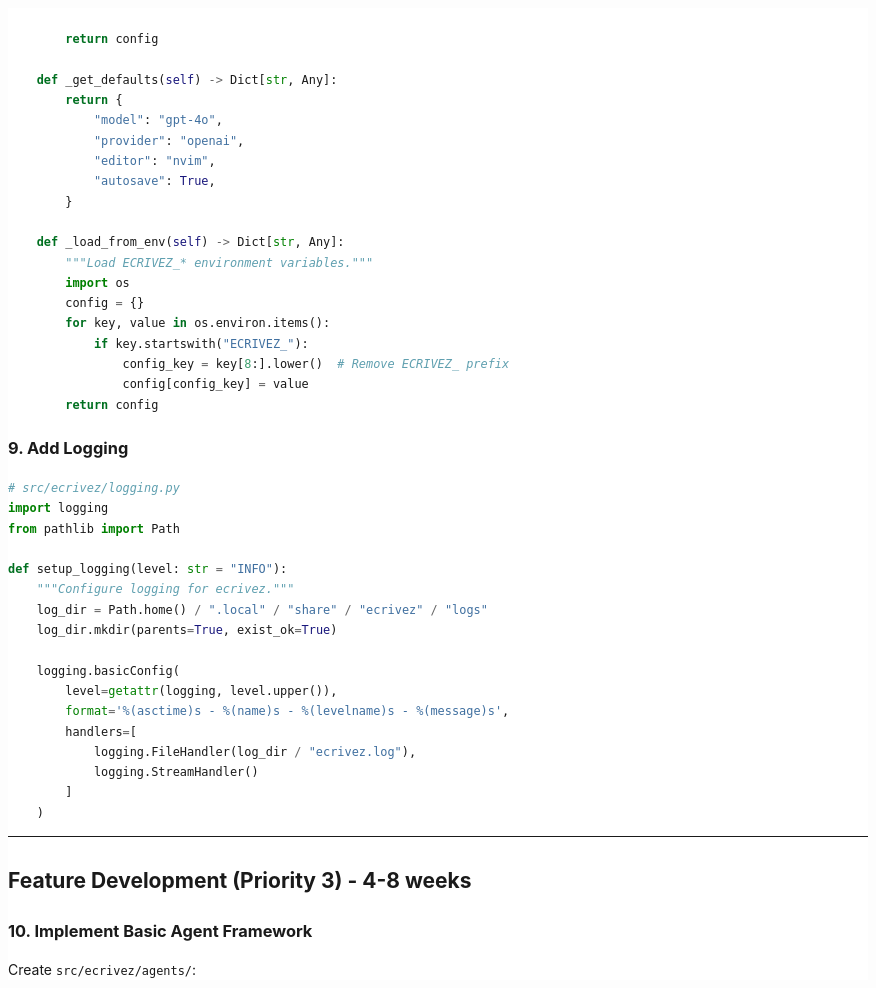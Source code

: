 ```python
        
        return config
    
    def _get_defaults(self) -> Dict[str, Any]:
        return {
            "model": "gpt-4o",
            "provider": "openai",
            "editor": "nvim",
            "autosave": True,
        }
    
    def _load_from_env(self) -> Dict[str, Any]:
        """Load ECRIVEZ_* environment variables."""
        import os
        config = {}
        for key, value in os.environ.items():
            if key.startswith("ECRIVEZ_"):
                config_key = key[8:].lower()  # Remove ECRIVEZ_ prefix
                config[config_key] = value
        return config
```

### 9. Add Logging

```python
# src/ecrivez/logging.py
import logging
from pathlib import Path

def setup_logging(level: str = "INFO"):
    """Configure logging for ecrivez."""
    log_dir = Path.home() / ".local" / "share" / "ecrivez" / "logs"
    log_dir.mkdir(parents=True, exist_ok=True)
    
    logging.basicConfig(
        level=getattr(logging, level.upper()),
        format='%(asctime)s - %(name)s - %(levelname)s - %(message)s',
        handlers=[
            logging.FileHandler(log_dir / "ecrivez.log"),
            logging.StreamHandler()
        ]
    )
```

---

## Feature Development (Priority 3) - 4-8 weeks

### 10. Implement Basic Agent Framework

Create `src/ecrivez/agents/`:

